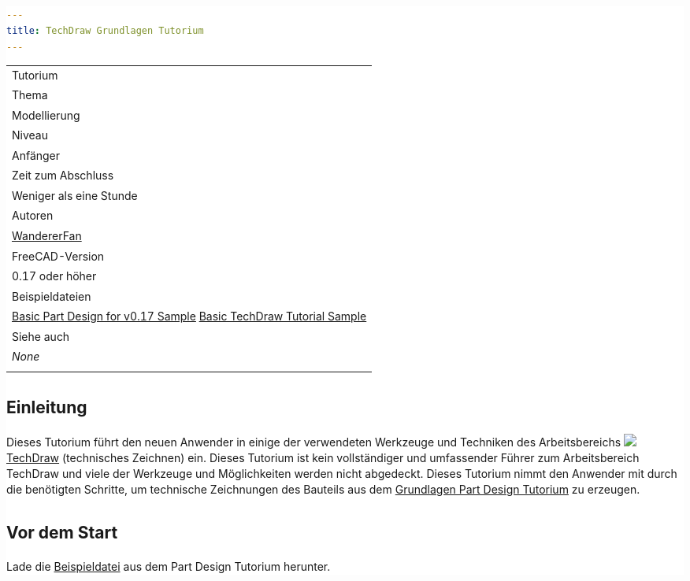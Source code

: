 ```yaml
---
title: TechDraw Grundlagen Tutorium
---
```

|  |
| --- |
| Tutorium |
| Thema |
| Modellierung |
| Niveau |
| Anfänger |
| Zeit zum Abschluss |
| Weniger als eine Stunde |
| Autoren |
| [WandererFan](/index.php?title=User:WandererFan&action=edit&redlink=1 "User:WandererFan (page does not exist)") |
| FreeCAD-Version |
| 0.17 oder höher |
| Beispieldateien |
| [Basic Part Design for v0.17 Sample](https://github.com/FreeCAD/Examples/blob/master/Basic_Part_Design_Tutorial_Example_017_Files/Basic_Part_Design_Tutorial_017.fcstd?raw=true) [Basic TechDraw Tutorial Sample](https://github.com/FreeCAD/Examples/blob/master/Basic_TechDraw_Tutorial_Example_Files/Basic_TechDraw_Tutorial.fcstd?raw=true) |
| Siehe auch |
| *None* |
|  |

## Einleitung

Dieses Tutorium führt den neuen Anwender in einige der verwendeten Werkzeuge und Techniken des Arbeitsbereichs ![](/images/Workbench_TechDraw.svg) [TechDraw](/TechDraw_Workbench/de "TechDraw Workbench/de") (technisches Zeichnen) ein. Dieses Tutorium ist kein vollständiger und umfassender Führer zum Arbeitsbereich TechDraw und viele der Werkzeuge und Möglichkeiten werden nicht abgedeckt. Dieses Tutorium nimmt den Anwender mit durch die benötigten Schritte, um technische Zeichnungen des Bauteils aus dem [Grundlagen Part Design Tutorium](/Basic_Part_Design_Tutorial/de "Basic Part Design Tutorial/de") zu erzeugen.

## Vor dem Start

Lade die [Beispieldatei](https://github.com/FreeCAD/Examples/blob/master/Basic_Part_Design_Tutorial_Example_017_Files/Basic_Part_Design_Tutorial_017.fcstd?raw=true) aus dem Part Design Tutorium herunter.
